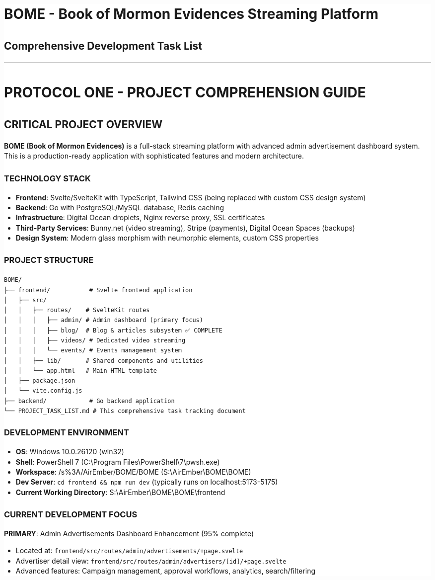 # BOME - Book of Mormon Evidences Streaming Platform
## Comprehensive Development Task List

---

# PROTOCOL ONE - PROJECT COMPREHENSION GUIDE

## CRITICAL PROJECT OVERVIEW
**BOME (Book of Mormon Evidences)** is a full-stack streaming platform with advanced admin advertisement dashboard system. This is a production-ready application with sophisticated features and modern architecture.

### TECHNOLOGY STACK
- **Frontend**: Svelte/SvelteKit with TypeScript, Tailwind CSS (being replaced with custom CSS design system)
- **Backend**: Go with PostgreSQL/MySQL database, Redis caching
- **Infrastructure**: Digital Ocean droplets, Nginx reverse proxy, SSL certificates
- **Third-Party Services**: Bunny.net (video streaming), Stripe (payments), Digital Ocean Spaces (backups)
- **Design System**: Modern glass morphism with neumorphic elements, custom CSS properties

### PROJECT STRUCTURE
```
BOME/
├── frontend/           # Svelte frontend application
│   ├── src/
│   │   ├── routes/    # SvelteKit routes
│   │   │   ├── admin/ # Admin dashboard (primary focus)
│   │   │   ├── blog/  # Blog & articles subsystem ✅ COMPLETE
│   │   │   ├── videos/ # Dedicated video streaming
│   │   │   └── events/ # Events management system
│   │   ├── lib/       # Shared components and utilities
│   │   └── app.html   # Main HTML template
│   ├── package.json
│   └── vite.config.js
├── backend/            # Go backend application
└── PROJECT_TASK_LIST.md # This comprehensive task tracking document
```

### DEVELOPMENT ENVIRONMENT
- **OS**: Windows 10.0.26120 (win32)
- **Shell**: PowerShell 7 (C:\Program Files\PowerShell\7\pwsh.exe)
- **Workspace**: /s%3A/AirEmber/BOME/BOME (S:\AirEmber\BOME\BOME)
- **Dev Server**: `cd frontend && npm run dev` (typically runs on localhost:5173-5175)
- **Current Working Directory**: S:\AirEmber\BOME\BOME\frontend

### CURRENT DEVELOPMENT FOCUS
**PRIMARY**: Admin Advertisements Dashboard Enhancement (95% complete)
- Located at: `frontend/src/routes/admin/advertisements/+page.svelte`
- Advertiser detail view: `frontend/src/routes/admin/advertisers/[id]/+page.svelte`
- Advanced features: Campaign management, approval workflows, analytics, search/filtering
